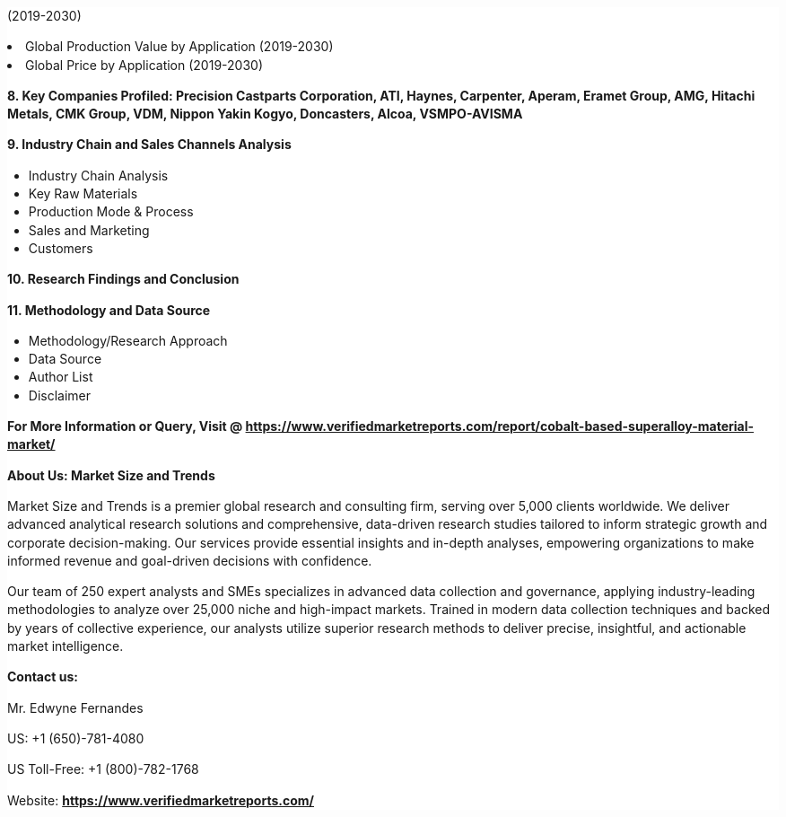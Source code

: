 (2019-2030)</li><li>Global Production Value by Application (2019-2030)</li><li>Global Price by Application (2019-2030)</li></ul><p><strong>8. Key Companies Profiled: Precision Castparts Corporation, ATI, Haynes, Carpenter, Aperam, Eramet Group, AMG, Hitachi Metals, CMK Group, VDM, Nippon Yakin Kogyo, Doncasters, Alcoa, VSMPO-AVISMA</strong></p><p><strong>9. Industry Chain and Sales Channels Analysis</strong></p><ul><li>Industry Chain Analysis</li><li>Key Raw Materials</li><li>Production Mode &amp; Process</li><li>Sales and Marketing</li><li>Customers</li></ul><p><strong>10. Research Findings and Conclusion</strong></p><p><strong>11. Methodology and Data Source</strong></p><ul><li>Methodology/Research Approach</li><li>Data Source</li><li>Author List</li><li>Disclaimer</li></ul></p><p><strong>For More Information or Query, Visit @ <a href="https://www.verifiedmarketreports.com/report/cobalt-based-superalloy-material-market/">https://www.verifiedmarketreports.com/report/cobalt-based-superalloy-material-market/</a></strong></p><p><strong>About Us: Market Size and Trends</strong></p><p>Market Size and Trends is a premier global research and consulting firm, serving over 5,000 clients worldwide. We deliver advanced analytical research solutions and comprehensive, data-driven research studies tailored to inform strategic growth and corporate decision-making. Our services provide essential insights and in-depth analyses, empowering organizations to make informed revenue and goal-driven decisions with confidence.</p><p>Our team of 250 expert analysts and SMEs specializes in advanced data collection and governance, applying industry-leading methodologies to analyze over 25,000 niche and high-impact markets. Trained in modern data collection techniques and backed by years of collective experience, our analysts utilize superior research methods to deliver precise, insightful, and actionable market intelligence.</p><p><strong>Contact us:</strong></p><p>Mr. Edwyne Fernandes</p><p>US: +1 (650)-781-4080</p><p>US Toll-Free: +1 (800)-782-1768</p><p>Website: <strong><a href="https://www.verifiedmarketreports.com/">https://www.verifiedmarketreports.com/</a></strong></p>
